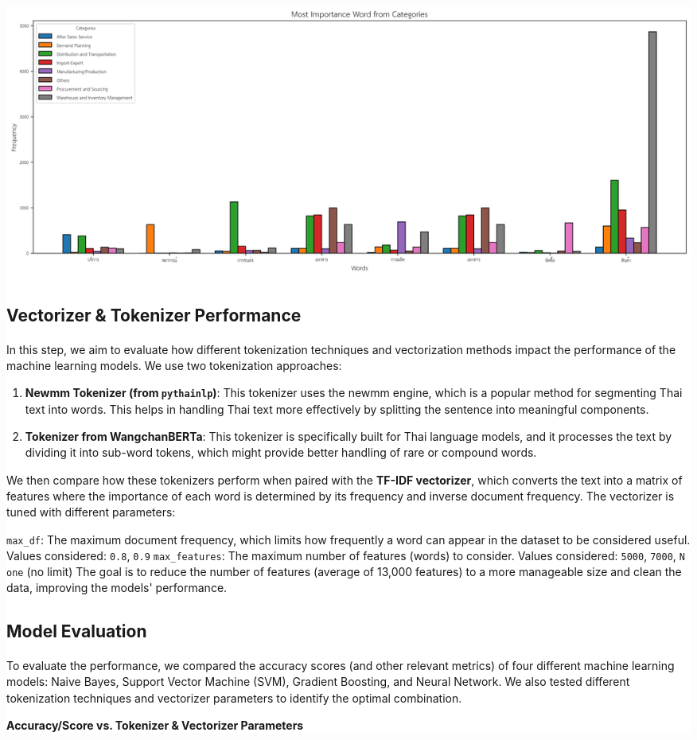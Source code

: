 ![](images/words_importance.png)

## Vectorizer & Tokenizer Performance
In this step, we aim to evaluate how different tokenization techniques and vectorization methods impact the performance of the machine learning models. We use two tokenization approaches:

1. **Newmm Tokenizer (from `pythainlp`)**: This tokenizer uses the newmm engine, which is a popular method for segmenting Thai text into words. This helps in handling Thai text more effectively by splitting the sentence into meaningful components.

2. **Tokenizer from WangchanBERTa**: This tokenizer is specifically built for Thai language models, and it processes the text by dividing it into sub-word tokens, which might provide better handling of rare or compound words.

We then compare how these tokenizers perform when paired with the **TF-IDF vectorizer**, which converts the text into a matrix of features where the importance of each word is determined by its frequency and inverse document frequency. The vectorizer is tuned with different parameters:

`max_df`: The maximum document frequency, which limits how frequently a word can appear in the dataset to be considered useful.
Values considered: `0.8`, `0.9`
`max_features`: The maximum number of features (words) to consider.
Values considered: `5000`, `7000`, `None` (no limit)
The goal is to reduce the number of features (average of 13,000 features) to a more manageable size and clean the data, improving the models' performance.


## Model Evaluation
To evaluate the performance, we compared the accuracy scores (and other relevant metrics) of four different machine learning models: Naive Bayes, Support Vector Machine (SVM), Gradient Boosting, and Neural Network. We also tested different tokenization techniques and vectorizer parameters to identify the optimal combination.

**Accuracy/Score vs. Tokenizer & Vectorizer Parameters**